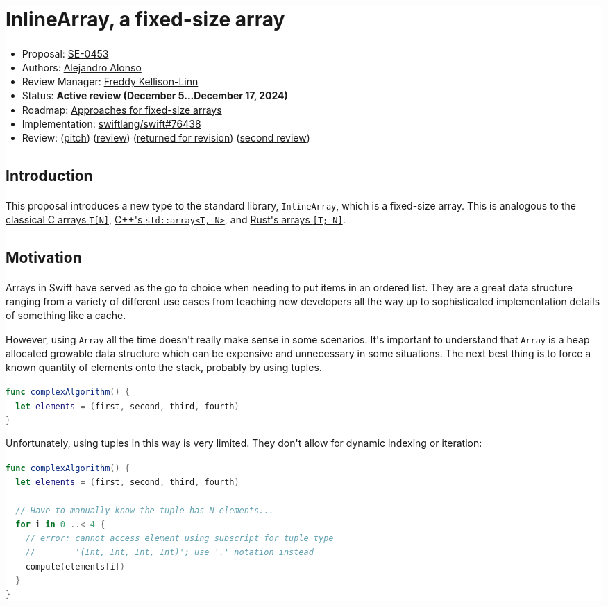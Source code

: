 # InlineArray, a fixed-size array

* Proposal: [SE-0453](0453-InlineArray.md)
* Authors: [Alejandro Alonso](https://github.com/Azoy)
* Review Manager: [Freddy Kellison-Linn](https://github.com/Jumhyn)
* Status: **Active review (December 5...December 17, 2024)**
* Roadmap: [Approaches for fixed-size arrays](https://forums.swift.org/t/approaches-for-fixed-size-arrays/58894)
* Implementation: [swiftlang/swift#76438](https://github.com/swiftlang/swift/pull/76438)
* Review: ([pitch](https://forums.swift.org/t/InlineArray-a-fixed-size-array/75264)) ([review](https://forums.swift.org/t/se-0453-InlineArray-a-fixed-size-array/76004)) ([returned for revision](https://forums.swift.org/t/returned-for-revision-se-0453-InlineArray-a-fixed-size-array/76411)) ([second review](https://forums.swift.org/t/second-review-se-0453-InlineArray-a-fixed-size-array/76412))

## Introduction

This proposal introduces a new type to the standard library, `InlineArray`, which is
a fixed-size array. This is analogous to the
[classical C arrays `T[N]`](https://en.cppreference.com/w/c/language/array),
[C++'s `std::array<T, N>`](https://en.cppreference.com/w/cpp/container/array),
and [Rust's arrays `[T; N]`](https://doc.rust-lang.org/std/primitive.array.html).

## Motivation

Arrays in Swift have served as the go to choice when needing to put items in an
ordered list. They are a great data structure ranging from a variety of
different use cases from teaching new developers all the way up to sophisticated
implementation details of something like a cache.

However, using `Array` all the time doesn't really make sense in some scenarios.
It's important to understand that `Array` is a heap allocated growable data
structure which can be expensive and unnecessary in some situations. The next
best thing is to force a known quantity of elements onto the stack, probably by
using tuples.

```swift
func complexAlgorithm() {
  let elements = (first, second, third, fourth)
}
```

Unfortunately, using tuples in this way is very limited. They don't allow for
dynamic indexing or iteration:

```swift
func complexAlgorithm() {
  let elements = (first, second, third, fourth)

  // Have to manually know the tuple has N elements...
  for i in 0 ..< 4 {
    // error: cannot access element using subscript for tuple type
    //        '(Int, Int, Int, Int)'; use '.' notation instead
    compute(elements[i])
  }
}
```
